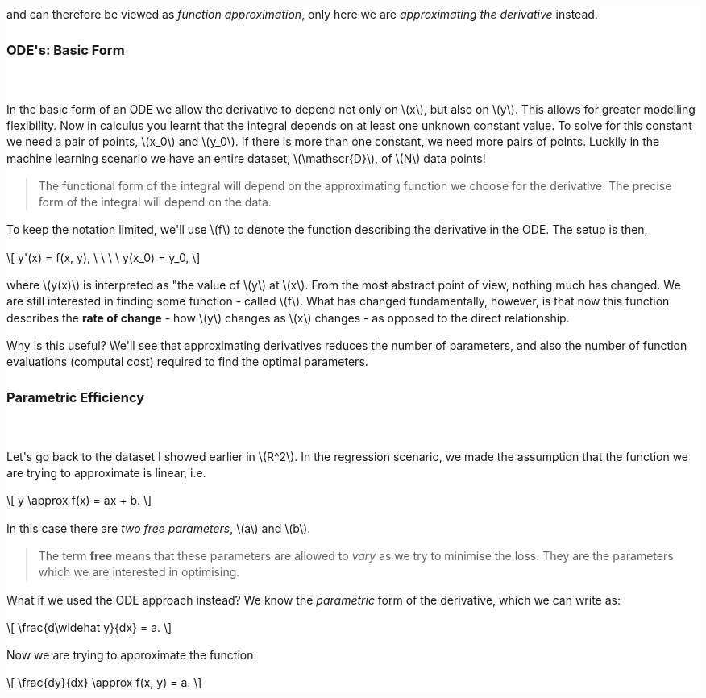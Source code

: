 and can therefore be viewed as _function approximation_, only here we are _approximating the derivative_ instead.

### ODE's: Basic Form
<br/>

In the basic form of an ODE we allow the derivative to depend not only on \\(x\\), but also on \\(y\\). This allows for greater modelling flexibility. Now in calculus you learnt that the integral depends on at least one unknown constant value. To solve for this constant we need a pair of points, \\(x_0\\) and \\(y_0\\). If there is more than one constant, we need more pairs of points. Luckily in the machine learning scenario we have an entire dataset, \\(\mathscr{D}\\), of \\(N\\) data points!

> The functional form of the integral will depend on the approximating function we choose for the derivative. The precise form of the integral will depend on the data.

To keep the notation limited, we'll use \\(f\\) to denote the function describing the derivative in the ODE. The setup is then,

\\[
    y'(x) = f(x, y), \ \ \ \ y(x_0) = y_0,
\\]

where \\(y(x)\\) is interpreted as "the value of \\(y\\) at \\(x\\). From the most abstract point of view, nothing much has changed. We are still interested in finding some function - called \\(f\\). What has changed fundamentally, however, is that now this function describes the **rate of change** - how \\(y\\) changes as \\(x\\) changes - as opposed to the direct relationship.

Why is this useful? We'll see that approximating derivatives reduces the number of parameters, and also the number of function evaluations (computal cost) required to find the optimal parameters.

### Parametric Efficiency
<br/>

Let's go back to the dataset I showed earlier in \\(R^2\\). In the regression scenario, we made the assumption that the function we are trying to approximate is linear, i.e.

\\[
    y \approx f(x) = ax + b.
\\]

In this case there are _two free parameters_, \\(a\\) and \\(b\\). 

>The term **free** means that these parameters are allowed to _vary_ as we try to minimise the loss. They are the parameters which we are interested in optimising. 

What if we used the ODE approach instead? We know the _parametric_ form of the derivative, which we can write as:

\\[
    \frac{d\widehat y}{dx} = a.
\\]

Now we are trying to approximate the function:

\\[
    \frac{dy}{dx} \approx f(x, y) = a.
\\]
